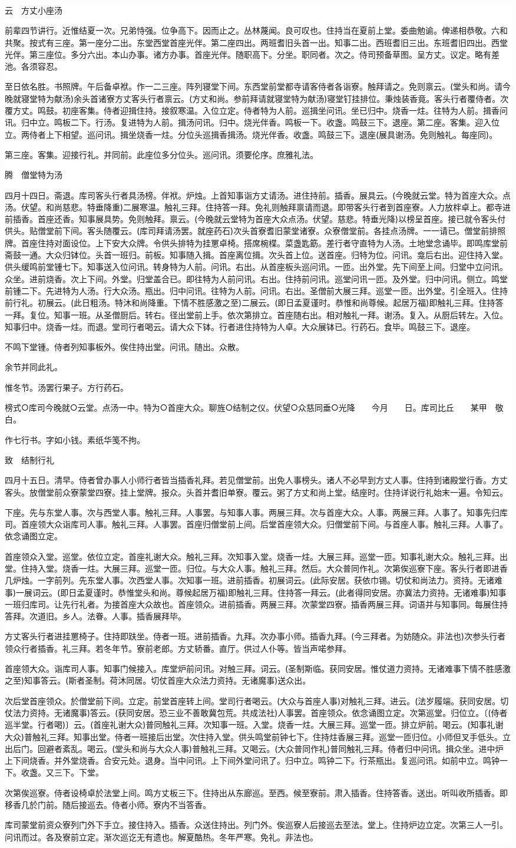 云　方丈小座汤  

前辈四节讲行。近惟结夏一次。兄弟恃强。位争高下。因而止之。丛林蔑闻。良可叹也。住持当在夏前上堂。委曲勉谕。俾递相恭敬。六和共聚。按式有三座。第一座分二出。东堂西堂首座光伴。第二座四出。两班耆旧头首一出。知事二出。西班耆旧三出。东班耆旧四出。西堂光伴。第三座位。多分六出。本山办事。诸方办事。首座光伴。随职高下。分坐。职同者。次之。侍司预备草图。呈方丈。议定。略有差池。各须容忍。  

至日依名胜。书照牌。午后备卓袱。作一二三座。阵列寝堂下间。东西堂前堂都寺请客侍者各诣寮。触拜请之。免则禀云。(堂头和尚。请今晚就寝堂特为献汤)余头首诸寮方丈客头行者禀云。(方丈和尚。参前拜请就寝堂特为献汤)寝堂钉挂排位。秉烛装香竟。客头行者覆侍者。次覆方丈。鸣鼓。初座客集。侍者迎揖住持。接叙寒温。入位立定。侍者特为人前。巡揖坐问讯。坐已归中。烧香一炷。往特为人前。揖香问讯。归中立。鸣板二下。行汤。复进特为人前。揖汤问讯。归中。烧光伴香。鸣板一下。收盏。鸣鼓三下。退座。第二座。客集。迎入位立。两侍者上下相望。巡问讯。揖坐烧香一炷。分位头巡揖香揖汤。烧光伴香。收盏。鸣鼓三下。退座(展具谢汤。免则触礼。每座同)。  

第三座。客集。迎接行礼。并同前。此座位多分位头。巡问讯。须要伦序。庶雅礼法。  

腾　僧堂特为汤  

四月十四日。斋退。库司客头行者具汤榜。伴袱。炉烛。上首知事诣方丈请汤。进住持前。插香。展具云。(今晚就云堂。特为首座大众。点汤。伏望。和尚慈悲。特垂降重)二展寒温。触礼三拜。住持答一拜。免礼则触拜禀请而退。即带客头行者到首座寮。人力放柈卓上。都寺进前插香。首座还香。知事展具势。免则触拜。禀云。(今晚就云堂特为首座大众点汤。伏望。慈悲。特垂光降)以榜呈首座。接已就令客头付供头。贴僧堂前下间。客头随覆云。(库司拜请汤罢。就座药石)次头首寮耆旧蒙堂诸寮。众寮僧堂前。各挂点汤牌。一一请已。僧堂前排照牌。首座住持对面设位。上下安大众牌。令供头排特为挂罳卓椅。搭席椀楪。菜盏匙筯。差行者守直特为人汤。土地堂念诵毕。即鸣库堂前斋鼓一通。大众归钵位。头首一班归。前板。知事随入揖。首座离位揖。次头首上位。送首座。归特为位。问讯。龛后右出。迎住持入堂。供头缓鸣前堂锺七下。知事送入位问讯。转身特为人前。问讯。右出。从首座板头巡问讯。一匝。出外堂。先下间至上间。归堂中立问讯。众坐。进前烧香。次上下间。外堂。归堂盖合已。即往特为人前问讯。右出。住持前问讯。巡堂问讯一匝。及外堂。归中问讯。侧立。鸣堂前锺二下。先进特为人汤。行大众汤。瓶出。归中问讯。往特为人前。问讯。右出。圣僧前大展三拜。巡堂一匝。出外堂。引全班入。住持前行礼。初展云。(此日粗汤。特沐和尚降重。下情不胜感激之至)二展云。(即日孟夏谨时。恭惟和尚尊候。起居万福)即触礼三拜。住持答一拜。复位。知事一班。从圣僧厨后。转右。径出堂前上手。依次第排立。首座随右出。相对触礼一拜。谢汤。复入。从厨后转左。入位。知事归中。烧香一炷。而退。堂司行者喝云。请大众下钵。行者进住持特为人卓。大众展钵已。行药石。食毕。鸣鼓三下。退座。  

不鸣下堂锺。侍者列知事板外。俟住持出堂。问讯。随出。众散。  

余节并同此礼。  

惟冬节。汤罢行果子。方行药石。  

榜式○库司今晚就○云堂。点汤一中。特为○首座大众。聊旌○结制之仪。伏望○众慈同垂○光降　　今月　　日。库司比丘　　某甲　敬白。  

作七行书。字如小钱。素纸华笺不拘。  

致　结制行礼  

四月十五日。清早。侍者曾办事人小师行者皆当插香礼拜。若见僧堂前。出免人事榜头。诸人不必早到方丈人事。住持到诸殿堂行香。方丈客头。放僧堂前众寮蒙堂四寮。挂上堂牌。报众。头首并耆旧单寮。覆云。粥了方丈和尚上堂。结座时。住持详说行礼始末一遍。令知云。  

下座。先与东堂人事。次与西堂人事。触礼三拜。人事罢。与知事人事。两展三拜。次与首座大众。人事。两展三拜。人事了。知事先归库司。首座领大众诣库司人事。触礼三拜。人事罢。首座归僧堂前上间。后堂首座领大众。归僧堂前下间。与首座人事。触礼三拜。人事了。依念诵图立定。  

首座领众入堂。巡堂。依位立定。首座礼谢大众。触礼三拜。次知事入堂。烧香一炷。大展三拜。巡堂一匝。知事礼谢大众。触礼三拜。出堂。住持入堂。烧香一炷。大展三拜。巡堂一匝。归位。与大众人事。触礼三拜。然后。大众普同作礼。次第俟巡寮下座。客头行者即进香几炉烛。一字前列。先东堂人事。次西堂人事。次知事一班。进前插香。初展词云。(此际安居。获依巾锡。切仗和尚法力。资持。无诸难事)一展词云。(即日孟夏谨时。恭惟堂头和尚。尊候起居万福)即触礼三拜。住持答一拜云。(此者得同安居。亦冀法力资持。无诸难事)知事一班归库司。让先行礼者。为接首座大众故也。首座领众。进前插香。两展三拜。次蒙堂四寮。插香两展三拜。词语并与知事同。每展住持答拜。次道旧。乡人。法眷。人事。插香展拜毕。  

方丈客头行者进挂罳椅子。住持即趺坐。侍者一班。进前插香。九拜。次办事小师。插香九拜。(今三拜者。为妨随众。非法也)次参头行者领众行者插香。礼三拜。若冬年节。寮前老郎。方丈轿番。直厅。供过人仆等。皆当声喏参拜。  

首座领大众。诣库司人事。知事门候接入。库堂炉前问讯。对触三拜。词云。(圣制斯临。获同安居。惟仗道力资持。无诸难事下情不胜感激之至)知事答云。(斯者圣制。荷沐同居。切仗首座大众法力资持。无诸魔事)送众出。  

次后堂首座领众。於僧堂前下间。立定。前堂首座转上间。堂司行者喝云。(大众与首座人事)对触礼三拜。进云。(法岁履端。获同安居。切仗法力资持。无诸魔事)答云。(获同安居。恐三业不善敢冀包荒。共成法社)人事罢。首座领众。依念诵图立定。次第巡堂。归位立。〔(侍者巡半堂。行者喝)〕云。(首座礼谢大众)普同触礼三拜。次知事一班。入堂。烧香一炷。大展三拜。巡堂一匝。排立炉前。喝云。(知事礼谢大众)普触礼三拜。知事出堂。侍者一班接后出堂。次住持入堂。供头鸣堂前钟七下。住持炷香展三拜。巡堂一匝归位。小师但叉手低头。立出后门。回避者紊乱。喝云。(堂头和尚与大众人事)普触礼三拜。又喝云。(大众普同作礼)普同触礼三拜。侍者归中问讯。揖众坐。进中炉上下间烧香。并外堂烧香。合安元处。退身。当中问讯。上下间外堂问讯了。归中立。鸣钟二下。行茶瓶出。复巡问讯。如前中立。鸣钟一下。收盏。又三下。下堂。  

次第俟巡寮。侍者设椅卓於法堂上间。鸣方丈板三下。住持出从东廊巡。至西。候至寮前。肃入插香。住持答香。送出。听叫收所插香。即移香几於门前。随后接巡去。侍者小师。寮内不当答香。  

库司蒙堂前资众寮列门外下手立。接住持入。插香。众送住持出。列门外。俟巡寮人后接巡去至法。堂上。住持炉边立定。次第三人一引。问讯而过。各及寮前立定。渐次巡讫无有遗也。解夏酷热。冬年严寒。免礼。非法也。  
